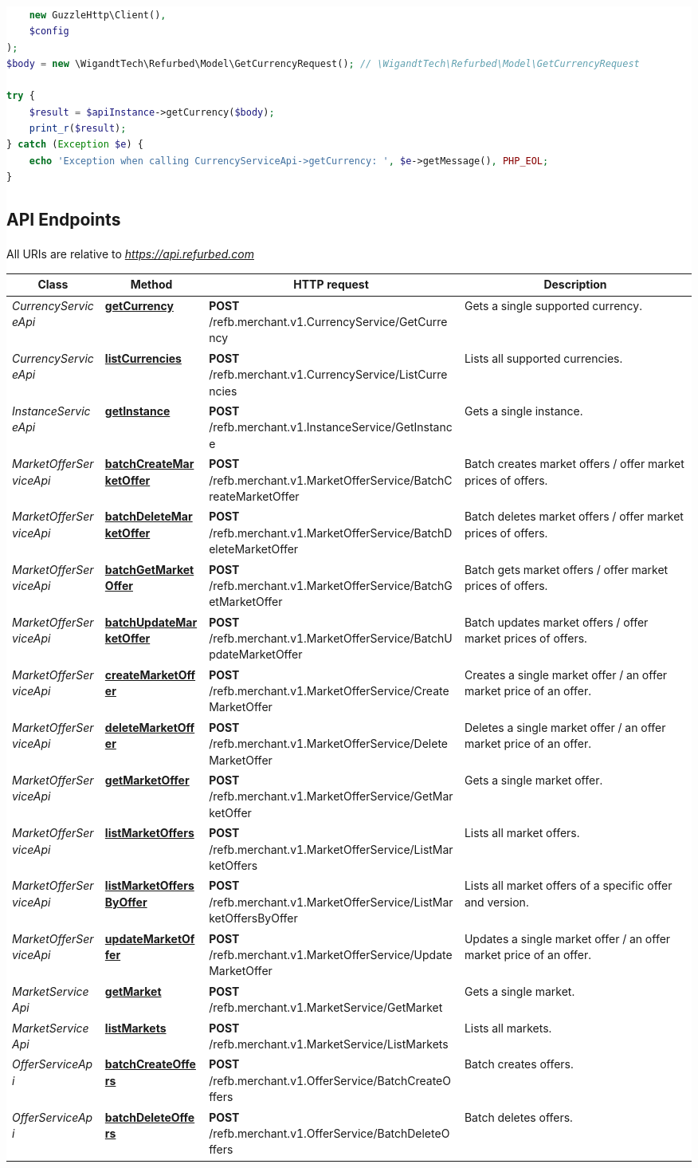 ```php
    new GuzzleHttp\Client(),
    $config
);
$body = new \WigandtTech\Refurbed\Model\GetCurrencyRequest(); // \WigandtTech\Refurbed\Model\GetCurrencyRequest

try {
    $result = $apiInstance->getCurrency($body);
    print_r($result);
} catch (Exception $e) {
    echo 'Exception when calling CurrencyServiceApi->getCurrency: ', $e->getMessage(), PHP_EOL;
}

```

## API Endpoints

All URIs are relative to *https://api.refurbed.com*

Class | Method | HTTP request | Description
------------ | ------------- | ------------- | -------------
*CurrencyServiceApi* | [**getCurrency**](docs/Api/CurrencyServiceApi.md#getcurrency) | **POST** /refb.merchant.v1.CurrencyService/GetCurrency | Gets a single supported currency.
*CurrencyServiceApi* | [**listCurrencies**](docs/Api/CurrencyServiceApi.md#listcurrencies) | **POST** /refb.merchant.v1.CurrencyService/ListCurrencies | Lists all supported currencies.
*InstanceServiceApi* | [**getInstance**](docs/Api/InstanceServiceApi.md#getinstance) | **POST** /refb.merchant.v1.InstanceService/GetInstance | Gets a single instance.
*MarketOfferServiceApi* | [**batchCreateMarketOffer**](docs/Api/MarketOfferServiceApi.md#batchcreatemarketoffer) | **POST** /refb.merchant.v1.MarketOfferService/BatchCreateMarketOffer | Batch creates market offers / offer market prices of offers.
*MarketOfferServiceApi* | [**batchDeleteMarketOffer**](docs/Api/MarketOfferServiceApi.md#batchdeletemarketoffer) | **POST** /refb.merchant.v1.MarketOfferService/BatchDeleteMarketOffer | Batch deletes market offers / offer market prices of offers.
*MarketOfferServiceApi* | [**batchGetMarketOffer**](docs/Api/MarketOfferServiceApi.md#batchgetmarketoffer) | **POST** /refb.merchant.v1.MarketOfferService/BatchGetMarketOffer | Batch gets market offers / offer market prices of offers.
*MarketOfferServiceApi* | [**batchUpdateMarketOffer**](docs/Api/MarketOfferServiceApi.md#batchupdatemarketoffer) | **POST** /refb.merchant.v1.MarketOfferService/BatchUpdateMarketOffer | Batch updates market offers / offer market prices of offers.
*MarketOfferServiceApi* | [**createMarketOffer**](docs/Api/MarketOfferServiceApi.md#createmarketoffer) | **POST** /refb.merchant.v1.MarketOfferService/CreateMarketOffer | Creates a single market offer / an offer market price of an offer.
*MarketOfferServiceApi* | [**deleteMarketOffer**](docs/Api/MarketOfferServiceApi.md#deletemarketoffer) | **POST** /refb.merchant.v1.MarketOfferService/DeleteMarketOffer | Deletes a single market offer / an offer market price of an offer.
*MarketOfferServiceApi* | [**getMarketOffer**](docs/Api/MarketOfferServiceApi.md#getmarketoffer) | **POST** /refb.merchant.v1.MarketOfferService/GetMarketOffer | Gets a single market offer.
*MarketOfferServiceApi* | [**listMarketOffers**](docs/Api/MarketOfferServiceApi.md#listmarketoffers) | **POST** /refb.merchant.v1.MarketOfferService/ListMarketOffers | Lists all market offers.
*MarketOfferServiceApi* | [**listMarketOffersByOffer**](docs/Api/MarketOfferServiceApi.md#listmarketoffersbyoffer) | **POST** /refb.merchant.v1.MarketOfferService/ListMarketOffersByOffer | Lists all market offers of a specific offer and version.
*MarketOfferServiceApi* | [**updateMarketOffer**](docs/Api/MarketOfferServiceApi.md#updatemarketoffer) | **POST** /refb.merchant.v1.MarketOfferService/UpdateMarketOffer | Updates a single market offer / an offer market price of an offer.
*MarketServiceApi* | [**getMarket**](docs/Api/MarketServiceApi.md#getmarket) | **POST** /refb.merchant.v1.MarketService/GetMarket | Gets a single market.
*MarketServiceApi* | [**listMarkets**](docs/Api/MarketServiceApi.md#listmarkets) | **POST** /refb.merchant.v1.MarketService/ListMarkets | Lists all markets.
*OfferServiceApi* | [**batchCreateOffers**](docs/Api/OfferServiceApi.md#batchcreateoffers) | **POST** /refb.merchant.v1.OfferService/BatchCreateOffers | Batch creates offers.
*OfferServiceApi* | [**batchDeleteOffers**](docs/Api/OfferServiceApi.md#batchdeleteoffers) | **POST** /refb.merchant.v1.OfferService/BatchDeleteOffers | Batch deletes offers.